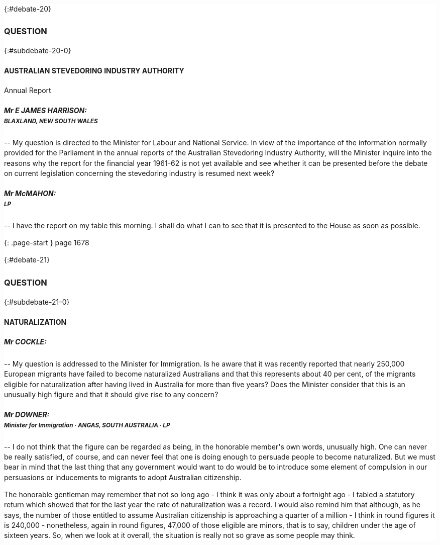 {:#debate-20}
### QUESTION

{:#subdebate-20-0}
#### AUSTRALIAN STEVEDORING INDUSTRY AUTHORITY

Annual Report

##### Mr E JAMES HARRISON:<br><small class="text-muted">BLAXLAND, NEW SOUTH WALES</small>

-- My question is directed to the Minister for Labour and National Service. In view of the importance of the information normally provided for the Parliament in the annual reports of the Australian Stevedoring Industry Authority, will the Minister inquire into the reasons why the report for the financial year 1961-62 is not yet available and see whether it can be presented before the debate on current legislation concerning the stevedoring industry is resumed next week? 

##### Mr McMAHON:<br><small class="text-muted">LP</small>

-- I have the report on my table this morning. I shall do what I can to see that it is presented to the House as soon as possible. 

{: .page-start }
page 1678

{:#debate-21}
### QUESTION

{:#subdebate-21-0}
#### NATURALIZATION

##### Mr COCKLE:

-- My question is addressed to the Minister for Immigration. Is he aware that it was recently reported that nearly 250,000 European migrants have failed to become naturalized Australians and that this represents about 40 per cent, of the migrants eligible for naturalization after having lived in Australia for more than five years? Does the Minister consider that this is an unusually high figure and that it should give rise to any concern? 

##### Mr DOWNER:<br><small class="text-muted">Minister for Immigration &middot; ANGAS, SOUTH AUSTRALIA &middot; LP</small>

-- I do not think that the figure can be regarded as being, in the honorable member's own words, unusually high. One can never be really satisfied, of course, and can never feel that one is doing enough to persuade people to become naturalized. But we must bear in mind that the last thing that any government would want to do would be to introduce some element of compulsion in our persuasions or inducements to migrants to adopt Australian citizenship. 

The honorable gentleman may remember that not so long ago - I think it was only about a fortnight ago - I tabled a statutory return which showed that for the last year the rate of naturalization was a record. I would also remind him that although, as he says, the number of those entitled to assume Australian citizenship is approaching a quarter of a million - I think in round figures it is 240,000  -  nonetheless, again in round figures, 47,000 of those eligible are minors, that is to say, children under the age of sixteen years. So, when we look at it overall, the situation is really not so grave as some people may think. 
